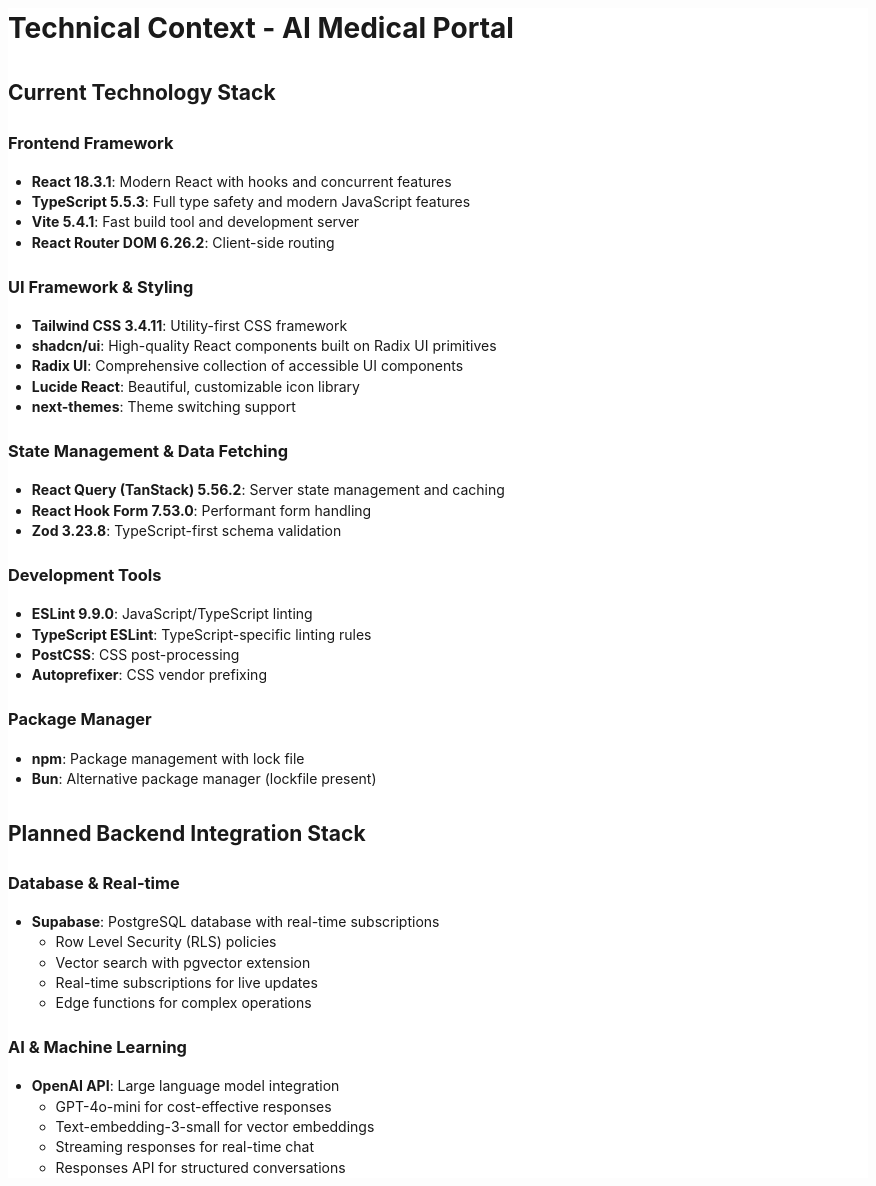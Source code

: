 # Technical Context - AI Medical Portal

## Current Technology Stack

### Frontend Framework
- **React 18.3.1**: Modern React with hooks and concurrent features
- **TypeScript 5.5.3**: Full type safety and modern JavaScript features
- **Vite 5.4.1**: Fast build tool and development server
- **React Router DOM 6.26.2**: Client-side routing

### UI Framework & Styling
- **Tailwind CSS 3.4.11**: Utility-first CSS framework
- **shadcn/ui**: High-quality React components built on Radix UI primitives
- **Radix UI**: Comprehensive collection of accessible UI components
- **Lucide React**: Beautiful, customizable icon library
- **next-themes**: Theme switching support

### State Management & Data Fetching
- **React Query (TanStack) 5.56.2**: Server state management and caching
- **React Hook Form 7.53.0**: Performant form handling
- **Zod 3.23.8**: TypeScript-first schema validation

### Development Tools
- **ESLint 9.9.0**: JavaScript/TypeScript linting
- **TypeScript ESLint**: TypeScript-specific linting rules
- **PostCSS**: CSS post-processing
- **Autoprefixer**: CSS vendor prefixing

### Package Manager
- **npm**: Package management with lock file
- **Bun**: Alternative package manager (lockfile present)

## Planned Backend Integration Stack

### Database & Real-time
- **Supabase**: PostgreSQL database with real-time subscriptions
  - Row Level Security (RLS) policies
  - Vector search with pgvector extension
  - Real-time subscriptions for live updates
  - Edge functions for complex operations

### AI & Machine Learning
- **OpenAI API**: Large language model integration
  - GPT-4o-mini for cost-effective responses
  - Text-embedding-3-small for vector embeddings
  - Streaming responses for real-time chat
  - Responses API for structured conversations
